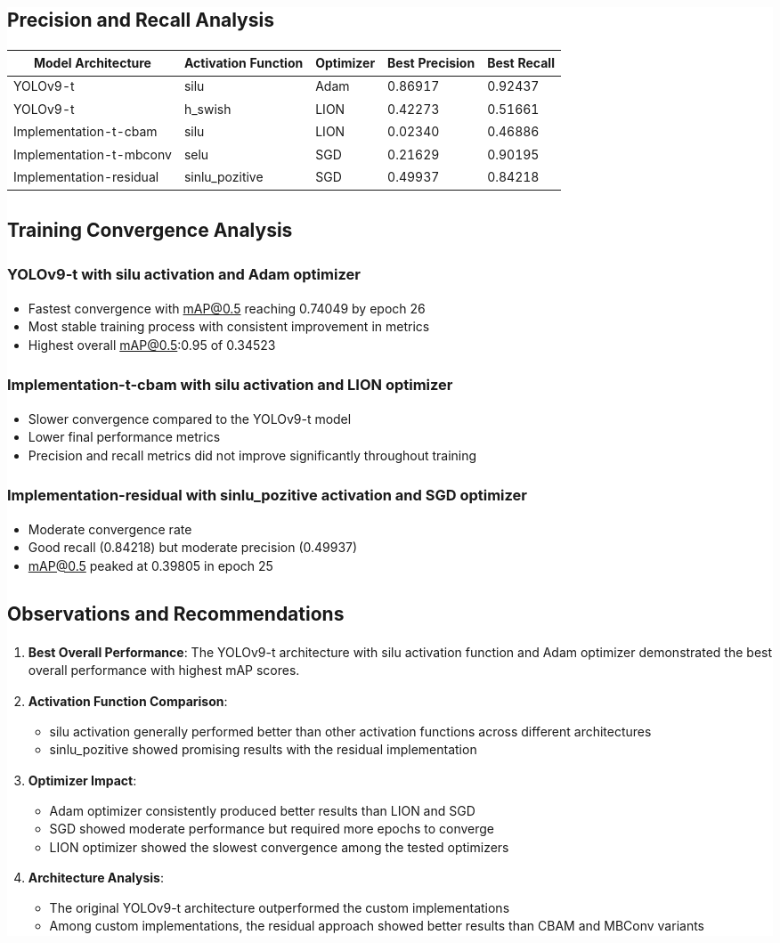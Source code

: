 ## Precision and Recall Analysis

| Model Architecture | Activation Function | Optimizer | Best Precision | Best Recall |
|-------------------|---------------------|-----------|----------------|-------------|
| YOLOv9-t          | silu                | Adam      | 0.86917        | 0.92437     |
| YOLOv9-t          | h_swish             | LION      | 0.42273        | 0.51661     |
| Implementation-t-cbam | silu            | LION      | 0.02340        | 0.46886     |
| Implementation-t-mbconv | selu          | SGD       | 0.21629        | 0.90195     |
| Implementation-residual | sinlu_pozitive | SGD     | 0.49937        | 0.84218     |

## Training Convergence Analysis

### YOLOv9-t with silu activation and Adam optimizer
- Fastest convergence with mAP@0.5 reaching 0.74049 by epoch 26
- Most stable training process with consistent improvement in metrics
- Highest overall mAP@0.5:0.95 of 0.34523

### Implementation-t-cbam with silu activation and LION optimizer
- Slower convergence compared to the YOLOv9-t model
- Lower final performance metrics
- Precision and recall metrics did not improve significantly throughout training

### Implementation-residual with sinlu_pozitive activation and SGD optimizer
- Moderate convergence rate
- Good recall (0.84218) but moderate precision (0.49937)
- mAP@0.5 peaked at 0.39805 in epoch 25

## Observations and Recommendations

1. **Best Overall Performance**: The YOLOv9-t architecture with silu activation function and Adam optimizer demonstrated the best overall performance with highest mAP scores.

2. **Activation Function Comparison**: 
   - silu activation generally performed better than other activation functions across different architectures
   - sinlu_pozitive showed promising results with the residual implementation

3. **Optimizer Impact**:
   - Adam optimizer consistently produced better results than LION and SGD
   - SGD showed moderate performance but required more epochs to converge
   - LION optimizer showed the slowest convergence among the tested optimizers

4. **Architecture Analysis**:
   - The original YOLOv9-t architecture outperformed the custom implementations
   - Among custom implementations, the residual approach showed better results than CBAM and MBConv variants
